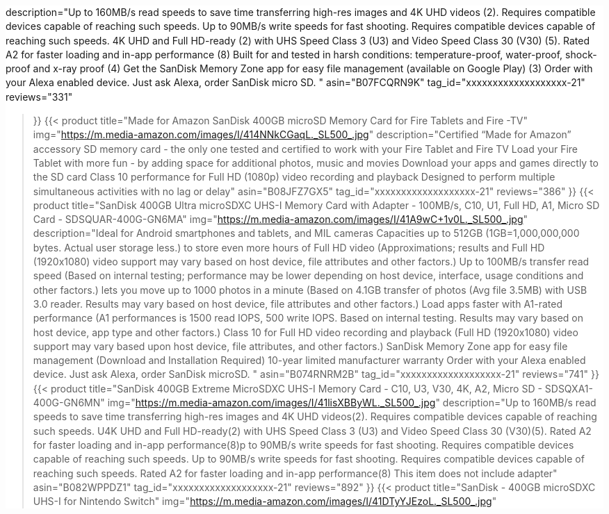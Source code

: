 description="Up to 160MB/s read speeds to save time transferring high-res images and 4K UHD videos (2). Requires compatible devices capable of reaching such speeds. Up to 90MB/s write speeds for fast shooting. Requires compatible devices capable of reaching such speeds. 4K UHD and Full HD-ready (2) with UHS Speed Class 3 (U3) and Video Speed Class 30 (V30) (5). Rated A2 for faster loading and in-app performance (8) Built for and tested in harsh conditions: temperature-proof, water-proof, shock-proof and x-ray proof (4) Get the SanDisk Memory Zone app for easy file management (available on Google Play) (3) Order with your Alexa enabled device. Just ask  Alexa, order SanDisk micro SD. "
asin="B07FCQRN9K"
tag_id="xxxxxxxxxxxxxxxxxxx-21"
reviews="331"
>}} 
{{< product 
title="Made for Amazon SanDisk 400GB microSD Memory Card for Fire Tablets and Fire -TV"
img="https://m.media-amazon.com/images/I/414NNkCGaqL._SL500_.jpg"
description="Certified “Made for Amazon” accessory SD memory card - the only one tested and certified to work with your Fire Tablet and Fire TV Load your Fire Tablet with more fun - by adding space for additional photos, music and movies Download your apps and games directly to the SD card Class 10 performance for Full HD (1080p) video recording and playback Designed to perform multiple simultaneous activities with no lag or delay"
asin="B08JFZ7GX5"
tag_id="xxxxxxxxxxxxxxxxxxx-21"
reviews="386"
>}} 
{{< product 
title="SanDisk 400GB Ultra microSDXC UHS-I Memory Card with Adapter - 100MB/s, C10, U1, Full HD, A1, Micro SD Card - SDSQUAR-400G-GN6MA"
img="https://m.media-amazon.com/images/I/41A9wC+1v0L._SL500_.jpg"
description="Ideal for Android smartphones and tablets, and MIL cameras Capacities up to 512GB (1GB=1,000,000,000 bytes. Actual user storage less.) to store even more hours of Full HD video (Approximations; results and Full HD (1920x1080) video support may vary based on host device, file attributes and other factors.) Up to 100MB/s transfer read speed (Based on internal testing; performance may be lower depending on host device, interface, usage conditions and other factors.) lets you move up to 1000 photos in a minute (Based on 4.1GB transfer of photos (Avg file 3.5MB) with USB 3.0 reader. Results may vary based on host device, file attributes and other factors.) Load apps faster with A1-rated performance (A1 performances is 1500 read IOPS, 500 write IOPS. Based on internal testing. Results may vary based on host device, app type and other factors.) Class 10 for Full HD video recording and playback (Full HD (1920x1080) video support may vary based upon host device, file attributes, and other factors.) SanDisk Memory Zone app for easy file management (Download and Installation Required) 10-year limited manufacturer warranty Order with your Alexa enabled device. Just ask  Alexa, order SanDisk microSD. "
asin="B074RNRM2B"
tag_id="xxxxxxxxxxxxxxxxxxx-21"
reviews="741"
>}} 
{{< product 
title="SanDisk 400GB Extreme MicroSDXC UHS-I Memory Card - C10, U3, V30, 4K, A2, Micro SD - SDSQXA1-400G-GN6MN"
img="https://m.media-amazon.com/images/I/41lisXBByWL._SL500_.jpg"
description="Up to 160MB/s read speeds to save time transferring high-res images and 4K UHD videos(2). Requires compatible devices capable of reaching such speeds. U4K UHD and Full HD-ready(2) with UHS Speed Class 3 (U3) and Video Speed Class 30 (V30)(5). Rated A2 for faster loading and in-app performance(8)p to 90MB/s write speeds for fast shooting. Requires compatible devices capable of reaching such speeds. Up to 90MB/s write speeds for fast shooting. Requires compatible devices capable of reaching such speeds. Rated A2 for faster loading and in-app performance(8) This item does not include adapter"
asin="B082WPPDZ1"
tag_id="xxxxxxxxxxxxxxxxxxx-21"
reviews="892"
>}} 
{{< product 
title="SanDisk - 400GB microSDXC UHS-I for Nintendo Switch"
img="https://m.media-amazon.com/images/I/41DTyYJEzoL._SL500_.jpg"